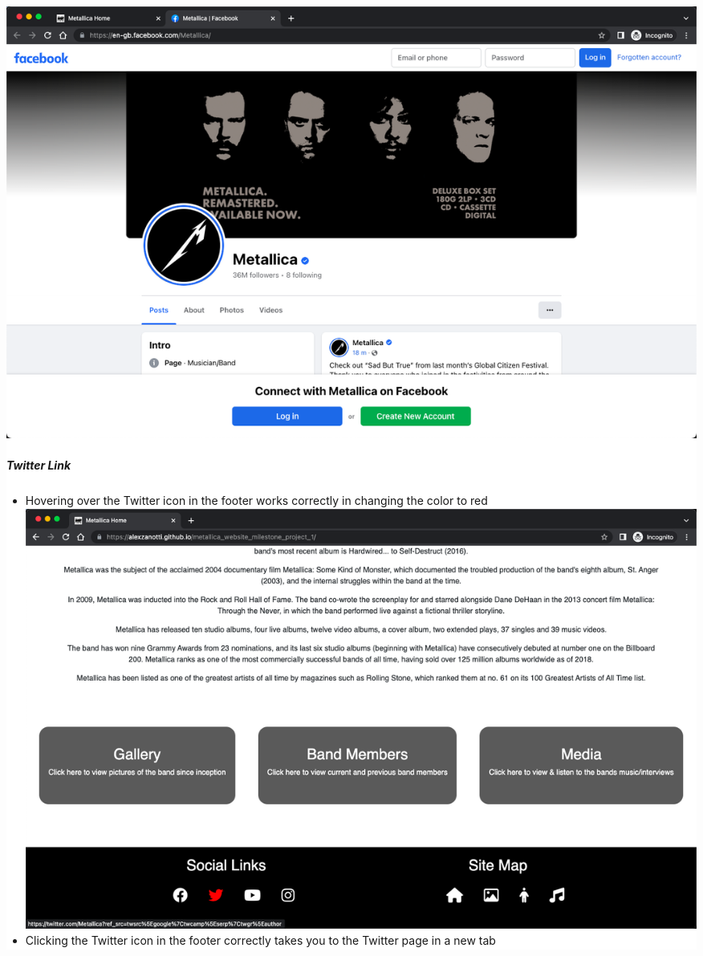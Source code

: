 ![alt text](assets/testing-files/functionality/facebook-link.png "Facebook Link")

##### Twitter Link
* Hovering over the Twitter icon in the footer works correctly in changing the color to red
![alt text](assets/testing-files/functionality/twitter-icon.png "Twitter Icon")
* Clicking the Twitter icon in the footer correctly takes you to the Twitter page in a new tab